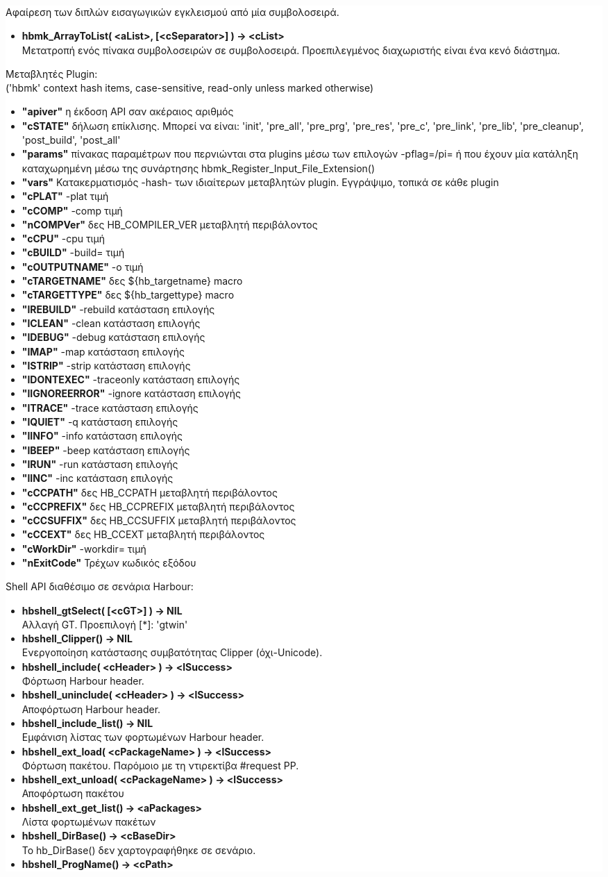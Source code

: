 Αφαίρεση των διπλών εισαγωγικών εγκλεισμού από μία συμβολοσειρά\.
 - **hbmk\_ArrayToList\( &lt;aList&gt;, \[&lt;cSeparator&gt;\] \) \-&gt; &lt;cList&gt;**  
Μετατροπή ενός πίνακα συμβολοσειρών σε συμβολοσειρά\. Προεπιλεγμένος διαχωριστής είναι ένα κενό διάστημα\.


Μεταβλητές Plugin:  
\('hbmk' context hash items, case\-sensitive, read\-only unless marked otherwise\)


 - **"apiver"** η έκδοση ΑΡΙ σαν ακέραιος αριθμός
 - **"cSTATE"** δήλωση επίκλισης\. Μπορεί να είναι: 'init', 'pre\_all', 'pre\_prg', 'pre\_res', 'pre\_c', 'pre\_link', 'pre\_lib', 'pre\_cleanup', 'post\_build', 'post\_all'
 - **"params"** πίνακας παραμέτρων που περνιώνται στα plugins μέσω των επιλογών \-pflag=/pi= ή που έχουν μία κατάληξη καταχωρημένη μέσω της συνάρτησης hbmk\_Register\_Input\_File\_Extension\(\)
 - **"vars"** Κατακερματισμός \-hash\- των ιδιαίτερων μεταβλητών plugin\. Εγγράψιμο, τοπικά σε κάθε plugin
 - **"cPLAT"** \-plat τιμή
 - **"cCOMP"** \-comp τιμή
 - **"nCOMPVer"** δες HB\_COMPILER\_VER μεταβλητή περιβάλοντος
 - **"cCPU"** \-cpu τιμή
 - **"cBUILD"** \-build= τιμή
 - **"cOUTPUTNAME"** \-o τιμή
 - **"cTARGETNAME"** δες $\{hb\_targetname\} macro
 - **"cTARGETTYPE"** δες $\{hb\_targettype\} macro
 - **"lREBUILD"** \-rebuild κατάσταση επιλογής
 - **"lCLEAN"** \-clean κατάσταση επιλογής
 - **"lDEBUG"** \-debug κατάσταση επιλογής
 - **"lMAP"** \-map κατάσταση επιλογής
 - **"lSTRIP"** \-strip κατάσταση επιλογής
 - **"lDONTEXEC"** \-traceonly κατάσταση επιλογής
 - **"lIGNOREERROR"** \-ignore κατάσταση επιλογής
 - **"lTRACE"** \-trace κατάσταση επιλογής
 - **"lQUIET"** \-q κατάσταση επιλογής
 - **"lINFO"** \-info κατάσταση επιλογής
 - **"lBEEP"** \-beep κατάσταση επιλογής
 - **"lRUN"** \-run κατάσταση επιλογής
 - **"lINC"** \-inc κατάσταση επιλογής
 - **"cCCPATH"** δες HB\_CCPATH μεταβλητή περιβάλοντος
 - **"cCCPREFIX"** δες HB\_CCPREFIX μεταβλητή περιβάλοντος
 - **"cCCSUFFIX"** δες HB\_CCSUFFIX μεταβλητή περιβάλοντος
 - **"cCCEXT"** δες HB\_CCEXT μεταβλητή περιβάλοντος
 - **"cWorkDir"** \-workdir= τιμή
 - **"nExitCode"** Τρέχων κωδικός εξόδου
  
Shell API διαθέσιμο σε σενάρια Harbour:  


 - **hbshell\_gtSelect\( \[&lt;cGT&gt;\] \) \-&gt; NIL**  
Αλλαγή GT\. Προεπιλογή \[\*\]: 'gtwin'
 - **hbshell\_Clipper\(\) \-&gt; NIL**  
Ενεργοποίηση κατάστασης συμβατότητας Clipper \(όχι\-Unicode\)\.
 - **hbshell\_include\( &lt;cHeader&gt; \) \-&gt; &lt;lSuccess&gt;**  
Φόρτωση Harbour header\.
 - **hbshell\_uninclude\( &lt;cHeader&gt; \) \-&gt; &lt;lSuccess&gt;**  
Αποφόρτωση Harbour header\.
 - **hbshell\_include\_list\(\) \-&gt; NIL**  
Εμφάνιση λίστας των φορτωμένων Harbour header\.
 - **hbshell\_ext\_load\( &lt;cPackageName&gt; \) \-&gt; &lt;lSuccess&gt;**  
Φόρτωση πακέτου\. Παρόμοιο με τη ντιρεκτίβα \#request PP\.
 - **hbshell\_ext\_unload\( &lt;cPackageName&gt; \) \-&gt; &lt;lSuccess&gt;**  
Αποφόρτωση πακέτου
 - **hbshell\_ext\_get\_list\(\) \-&gt; &lt;aPackages&gt;**  
Λίστα φορτωμένων πακέτων
 - **hbshell\_DirBase\(\) \-&gt; &lt;cBaseDir&gt;**  
Το hb\_DirBase\(\) δεν χαρτογραφήθηκε σε σενάριο\.
 - **hbshell\_ProgName\(\) \-&gt; &lt;cPath&gt;**  